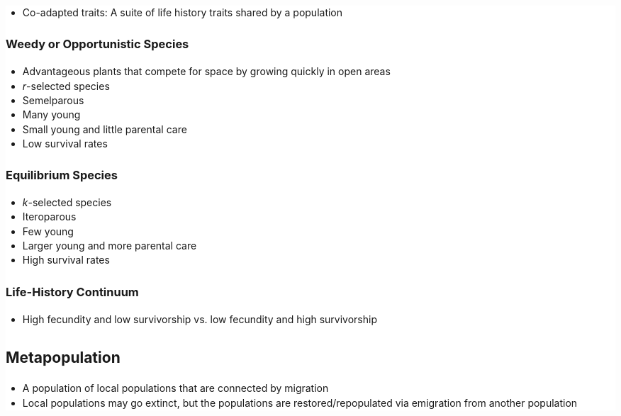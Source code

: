 - Co-adapted traits: A suite of life history traits shared by a population
### Weedy or Opportunistic Species
- Advantageous plants that compete for space by growing quickly in open areas
- *r*-selected species
- Semelparous
- Many young
- Small young and little parental care
- Low survival rates
### Equilibrium Species
- *k*-selected species
- Iteroparous
- Few young
- Larger young and more parental care
- High survival rates
### Life-History Continuum
- High fecundity and low survivorship vs. low fecundity and high survivorship
## Metapopulation
- A population of local populations that are connected by migration
- Local populations may go extinct, but the populations are restored/repopulated via emigration from another population
